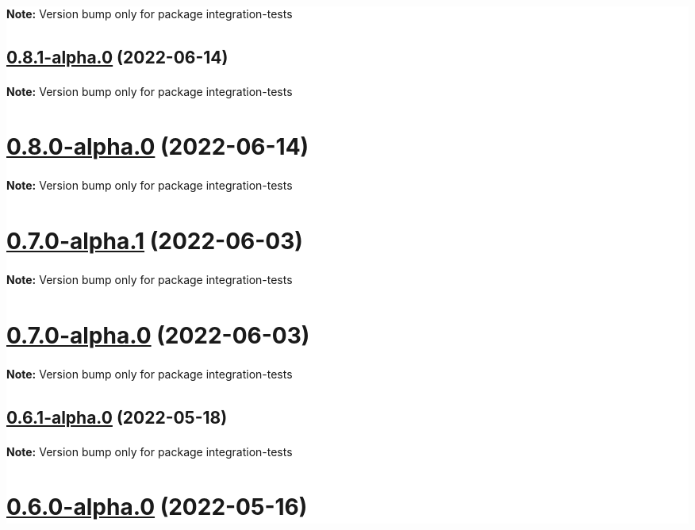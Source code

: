**Note:** Version bump only for package integration-tests





## [0.8.1-alpha.0](https://github.com/ZbayApp/monorepo/compare/integration-tests@0.8.0-alpha.0...integration-tests@0.8.1-alpha.0) (2022-06-14)

**Note:** Version bump only for package integration-tests





# [0.8.0-alpha.0](https://github.com/ZbayApp/monorepo/compare/integration-tests@0.7.0-alpha.0...integration-tests@0.8.0-alpha.0) (2022-06-14)

**Note:** Version bump only for package integration-tests





# [0.7.0-alpha.1](https://github.com/ZbayApp/monorepo/compare/integration-tests@0.7.0-alpha.0...integration-tests@0.7.0-alpha.1) (2022-06-03)

**Note:** Version bump only for package integration-tests





# [0.7.0-alpha.0](https://github.com/ZbayApp/monorepo/compare/integration-tests@0.6.1-alpha.0...integration-tests@0.7.0-alpha.0) (2022-06-03)

**Note:** Version bump only for package integration-tests





## [0.6.1-alpha.0](https://github.com/TryQuiet/monorepo/compare/integration-tests@0.6.0-alpha.0...integration-tests@0.6.1-alpha.0) (2022-05-18)

**Note:** Version bump only for package integration-tests





# [0.6.0-alpha.0](https://github.com/TryQuiet/monorepo/compare/integration-tests@0.5.0-alpha.0...integration-tests@0.6.0-alpha.0) (2022-05-16)
